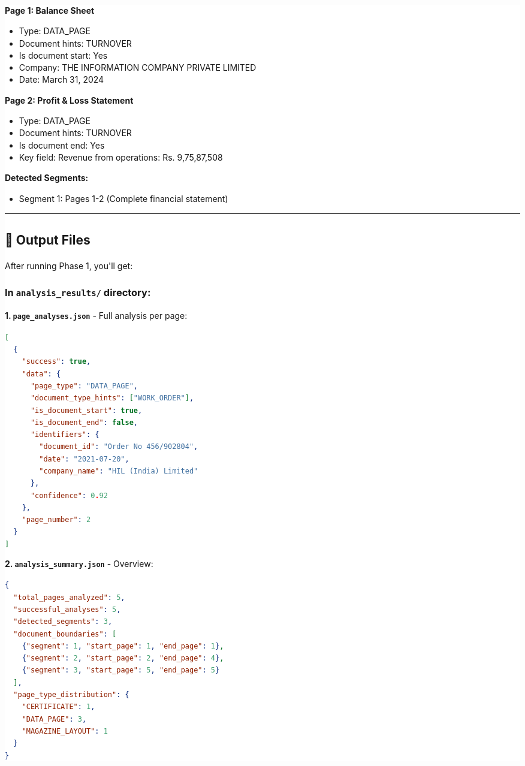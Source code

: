 **Page 1: Balance Sheet**
- Type: DATA_PAGE
- Document hints: TURNOVER
- Is document start: Yes
- Company: THE INFORMATION COMPANY PRIVATE LIMITED
- Date: March 31, 2024

**Page 2: Profit & Loss Statement**
- Type: DATA_PAGE
- Document hints: TURNOVER
- Is document end: Yes
- Key field: Revenue from operations: Rs. 9,75,87,508

**Detected Segments:**
- Segment 1: Pages 1-2 (Complete financial statement)

---

## 📁 Output Files

After running Phase 1, you'll get:

### In `analysis_results/` directory:

**1. `page_analyses.json`** - Full analysis per page:
```json
[
  {
    "success": true,
    "data": {
      "page_type": "DATA_PAGE",
      "document_type_hints": ["WORK_ORDER"],
      "is_document_start": true,
      "is_document_end": false,
      "identifiers": {
        "document_id": "Order No 456/902804",
        "date": "2021-07-20",
        "company_name": "HIL (India) Limited"
      },
      "confidence": 0.92
    },
    "page_number": 2
  }
]
```

**2. `analysis_summary.json`** - Overview:
```json
{
  "total_pages_analyzed": 5,
  "successful_analyses": 5,
  "detected_segments": 3,
  "document_boundaries": [
    {"segment": 1, "start_page": 1, "end_page": 1},
    {"segment": 2, "start_page": 2, "end_page": 4},
    {"segment": 3, "start_page": 5, "end_page": 5}
  ],
  "page_type_distribution": {
    "CERTIFICATE": 1,
    "DATA_PAGE": 3,
    "MAGAZINE_LAYOUT": 1
  }
}
```
